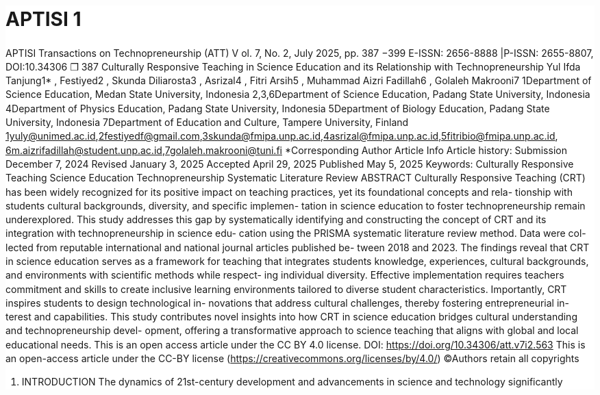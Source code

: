 # APTISI 1

APTISI Transactions on Technopreneurship (ATT)
V ol. 7, No. 2, July 2025, pp. 387 −399
E-ISSN: 2656-8888 |P-ISSN: 2655-8807, DOI:10.34306 ❒ 387
Culturally Responsive Teaching in Science Education and
its Relationship with Technopreneurship
Yul Ifda Tanjung1*
, Festiyed2
, Skunda Diliarosta3
, Asrizal4
, Fitri Arsih5
, Muhammad Aizri
Fadillah6
, Golaleh Makrooni7
1Department of Science Education, Medan State University, Indonesia
2,3,6Department of Science Education, Padang State University, Indonesia
4Department of Physics Education, Padang State University, Indonesia
5Department of Biology Education, Padang State University, Indonesia
7Department of Education and Culture, Tampere University, Finland
1yuly@unimed.ac.id,2festiyedf@gmail.com,3skunda@fmipa.unp.ac.id,4asrizal@fmipa.unp.ac.id,5fitribio@fmipa.unp.ac.id,
6m.aizrifadillah@student.unp.ac.id,7golaleh.makrooni@tuni.fi
*Corresponding Author
Article Info
Article history:
Submission December 7, 2024
Revised January 3, 2025
Accepted April 29, 2025
Published May 5, 2025
Keywords:
Culturally Responsive Teaching
Science Education
Technopreneurship
Systematic Literature Review
ABSTRACT
Culturally Responsive Teaching (CRT) has been widely recognized for its
positive impact on teaching practices, yet its foundational concepts and rela-
tionship with students cultural backgrounds, diversity, and specific implemen-
tation in science education to foster technopreneurship remain underexplored.
This study addresses this gap by systematically identifying and constructing
the concept of CRT and its integration with technopreneurship in science edu-
cation using the PRISMA systematic literature review method. Data were col-
lected from reputable international and national journal articles published be-
tween 2018 and 2023. The findings reveal that CRT in science education serves
as a framework for teaching that integrates students knowledge, experiences,
cultural backgrounds, and environments with scientific methods while respect-
ing individual diversity. Effective implementation requires teachers commitment
and skills to create inclusive learning environments tailored to diverse student
characteristics. Importantly, CRT inspires students to design technological in-
novations that address cultural challenges, thereby fostering entrepreneurial in-
terest and capabilities. This study contributes novel insights into how CRT in
science education bridges cultural understanding and technopreneurship devel-
opment, offering a transformative approach to science teaching that aligns with
global and local educational needs.
This is an open access article under the CC BY 4.0 license.
DOI: https://doi.org/10.34306/att.v7i2.563
This is an open-access article under the CC-BY license (https://creativecommons.org/licenses/by/4.0/)
©Authors retain all copyrights
1. INTRODUCTION
The dynamics of 21st-century development and advancements in science and technology significantly